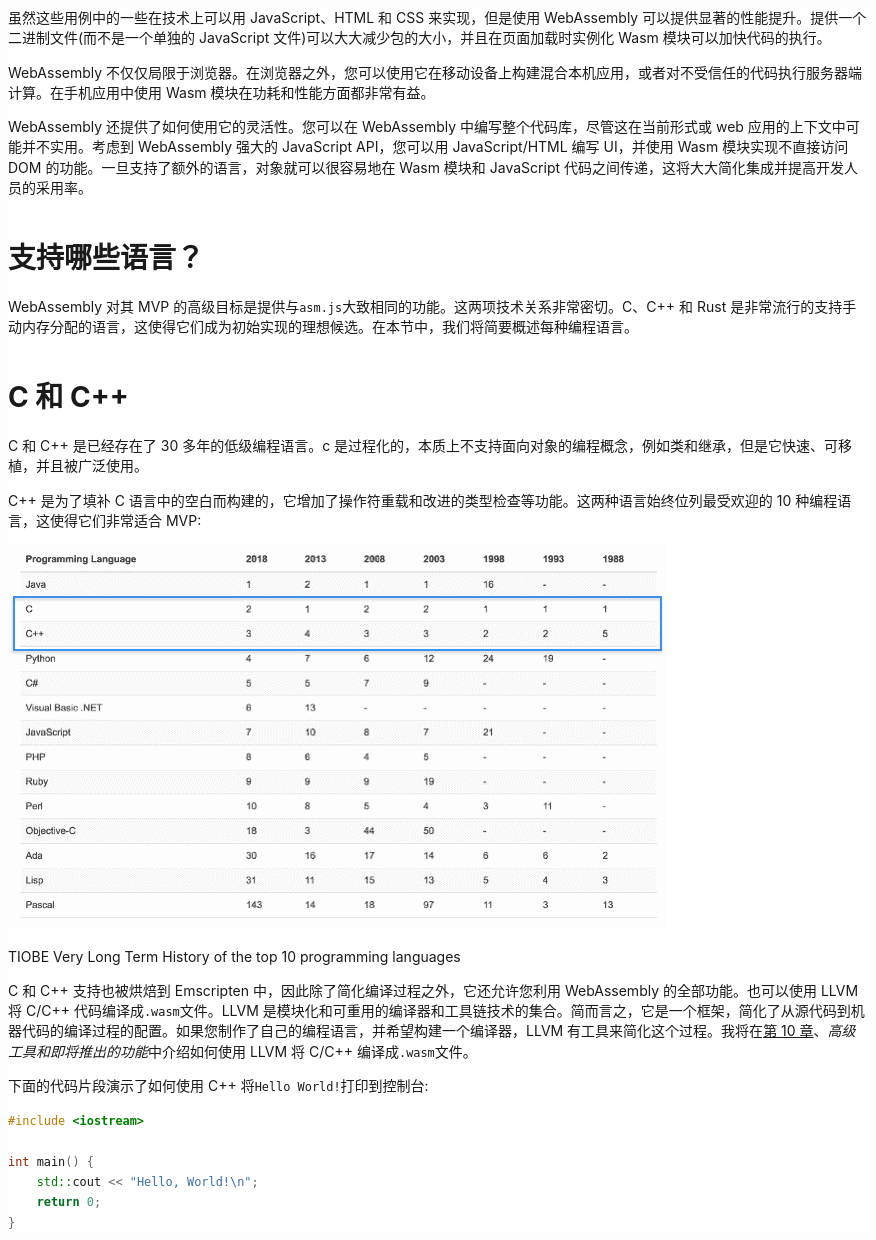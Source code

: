 虽然这些用例中的一些在技术上可以用 JavaScript、HTML 和 CSS 来实现，但是使用 WebAssembly 可以提供显著的性能提升。提供一个二进制文件(而不是一个单独的 JavaScript 文件)可以大大减少包的大小，并且在页面加载时实例化 Wasm 模块可以加快代码的执行。

WebAssembly 不仅仅局限于浏览器。在浏览器之外，您可以使用它在移动设备上构建混合本机应用，或者对不受信任的代码执行服务器端计算。在手机应用中使用 Wasm 模块在功耗和性能方面都非常有益。

WebAssembly 还提供了如何使用它的灵活性。您可以在 WebAssembly 中编写整个代码库，尽管这在当前形式或 web 应用的上下文中可能并不实用。考虑到 WebAssembly 强大的 JavaScript API，您可以用 JavaScript/HTML 编写 UI，并使用 Wasm 模块实现不直接访问 DOM 的功能。一旦支持了额外的语言，对象就可以很容易地在 Wasm 模块和 JavaScript 代码之间传递，这将大大简化集成并提高开发人员的采用率。

# 支持哪些语言？

WebAssembly 对其 MVP 的高级目标是提供与`asm.js`大致相同的功能。这两项技术关系非常密切。C、C++ 和 Rust 是非常流行的支持手动内存分配的语言，这使得它们成为初始实现的理想候选。在本节中，我们将简要概述每种编程语言。

# C 和 C++

C 和 C++ 是已经存在了 30 多年的低级编程语言。c 是过程化的，本质上不支持面向对象的编程概念，例如类和继承，但是它快速、可移植，并且被广泛使用。

C++ 是为了填补 C 语言中的空白而构建的，它增加了操作符重载和改进的类型检查等功能。这两种语言始终位列最受欢迎的 10 种编程语言，这使得它们非常适合 MVP:

![](img/049542c7-ebe1-4b35-b4a1-de0ec95a532c.png)

TIOBE Very Long Term History of the top 10 programming languages

C 和 C++ 支持也被烘焙到 Emscripten 中，因此除了简化编译过程之外，它还允许您利用 WebAssembly 的全部功能。也可以使用 LLVM 将 C/C++ 代码编译成`.wasm`文件。LLVM 是模块化和可重用的编译器和工具链技术的集合。简而言之，它是一个框架，简化了从源代码到机器代码的编译过程的配置。如果您制作了自己的编程语言，并希望构建一个编译器，LLVM 有工具来简化这个过程。我将在[第 10 章](10.html)、*高级工具和即将推出的功能*中介绍如何使用 LLVM 将 C/C++ 编译成`.wasm`文件。

下面的代码片段演示了如何使用 C++ 将`Hello World!`打印到控制台:

```cpp
#include <iostream>

int main() {
    std::cout << "Hello, World!\n";
    return 0;
}
```
